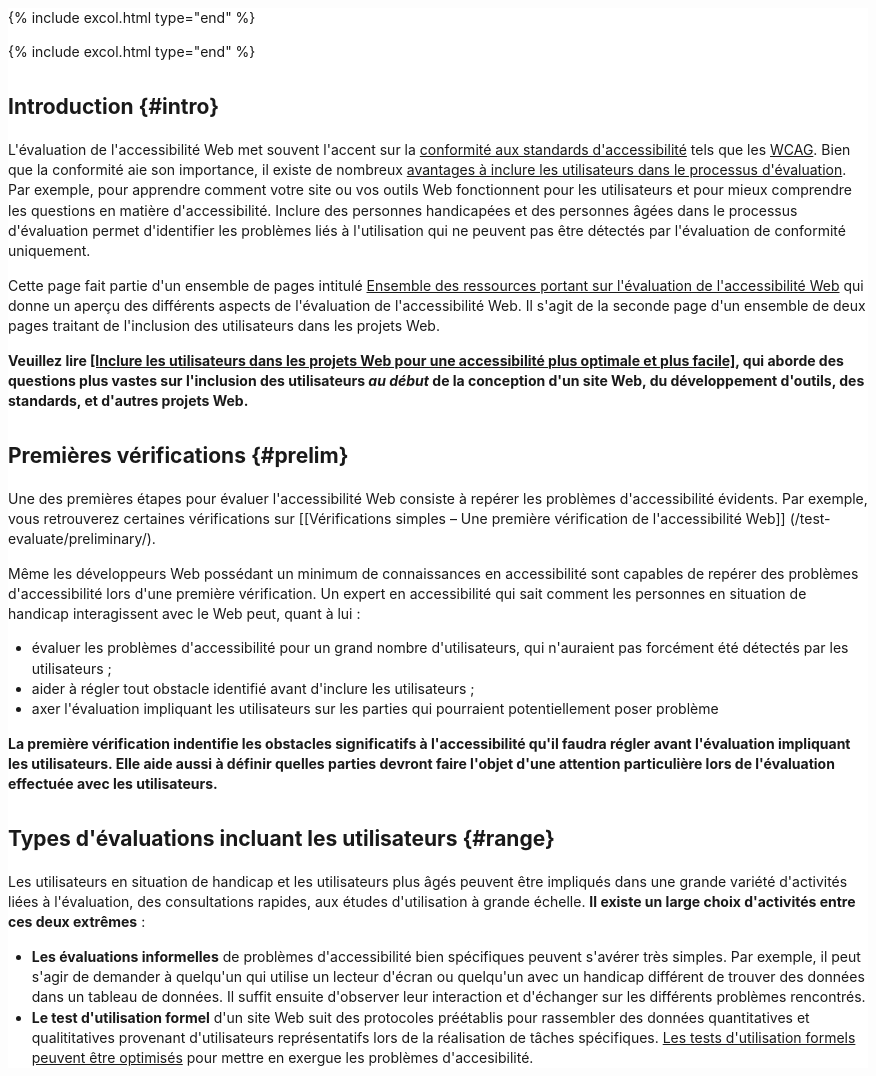 {% include excol.html type="end" %}

{% include excol.html type="end" %}


## Introduction {#intro}

L'évaluation de l'accessibilité Web met souvent l'accent sur la [conformité aux standards d'accessibilité](/test-evaluate/conformance/) tels que les [WCAG](/standards-guidelines/wcag/). Bien que la conformité aie son importance, il existe de nombreux [avantages à inclure les utilisateurs dans le processus d'évaluation](/planning/involving-users/#why). Par exemple, pour apprendre comment votre site ou vos outils Web fonctionnent pour les utilisateurs et pour mieux comprendre les questions en matière d'accessibilité. Inclure des personnes handicapées et des personnes âgées dans le processus d'évaluation permet d'identifier les problèmes liés à l'utilisation qui ne peuvent pas être détectés par l'évaluation de conformité uniquement.

Cette page fait partie d'un ensemble de pages intitulé [Ensemble des ressources portant sur l'évaluation de l'accessibilité Web](/test-evaluate/) qui donne un aperçu des différents aspects de l'évaluation de l'accessibilité Web. Il s'agit de la seconde page d'un ensemble de deux pages traitant de l'inclusion des utilisateurs dans les projets Web.

**Veuillez lire [[Inclure les utilisateurs dans les projets Web pour une accessibilité plus optimale et plus facile]](/planning/involving-users/), qui aborde des questions plus vastes sur l'inclusion des utilisateurs *au début* de la conception d'un site Web, du développement d'outils, des standards, et d'autres projets Web.**

## Premières vérifications {#prelim}

Une des premières étapes pour évaluer l'accessibilité Web consiste à repérer les problèmes d'accessibilité évidents. Par exemple, vous retrouverez certaines vérifications sur [[Vérifications simples – Une première vérification de l'accessibilité Web]] (/test-evaluate/preliminary/).

Même les développeurs Web possédant un minimum de connaissances en accessibilité sont capables de repérer des problèmes d'accessibilité lors d'une première vérification. Un expert en accessibilité qui sait comment les personnes en situation de handicap interagissent avec le Web peut, quant à lui :

-   évaluer les problèmes d'accessibilité pour un grand nombre d'utilisateurs, qui n'auraient pas forcément été détectés par les utilisateurs ;
-   aider à régler tout obstacle identifié avant d'inclure les utilisateurs ;
-   axer l'évaluation impliquant les utilisateurs sur les parties qui pourraient potentiellement poser problème

**La première vérification indentifie les obstacles significatifs à l'accessibilité qu'il faudra régler avant l'évaluation impliquant les utilisateurs. Elle aide aussi à définir quelles parties devront faire l'objet d'une attention particulière lors de l'évaluation effectuée avec les utilisateurs.**

## Types d'évaluations incluant les utilisateurs {#range}

Les utilisateurs en situation de handicap et les utilisateurs plus âgés peuvent être impliqués dans une grande variété d'activités liées à l'évaluation, des consultations rapides, aux études d'utilisation à grande échelle. **Il existe un large choix d'activités entre ces deux extrêmes** :

-   **Les évaluations informelles** de problèmes d'accessibilité bien spécifiques peuvent s'avérer très simples. Par exemple, il peut s'agir de demander à quelqu'un qui utilise un lecteur d'écran ou quelqu'un avec un handicap différent de trouver des données dans un tableau de données. Il suffit ensuite d'observer leur interaction et d'échanger sur les différents problèmes rencontrés.
-   **Le test d'utilisation formel** d'un site Web suit des protocoles préétablis pour rassembler des données quantitatives et qualititatives provenant d'utilisateurs représentatifs lors de la réalisation de tâches spécifiques. [Les tests d'utilisation formels peuvent être optimisés](#ut-access) pour mettre en exergue les problèmes d'accesibilité.
